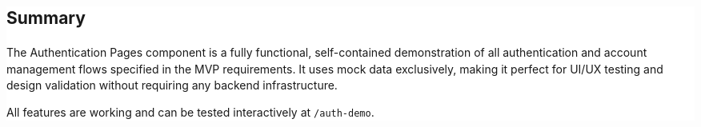 ## Summary

The Authentication Pages component is a fully functional, self-contained demonstration of all authentication and account management flows specified in the MVP requirements. It uses mock data exclusively, making it perfect for UI/UX testing and design validation without requiring any backend infrastructure.

All features are working and can be tested interactively at `/auth-demo`.
